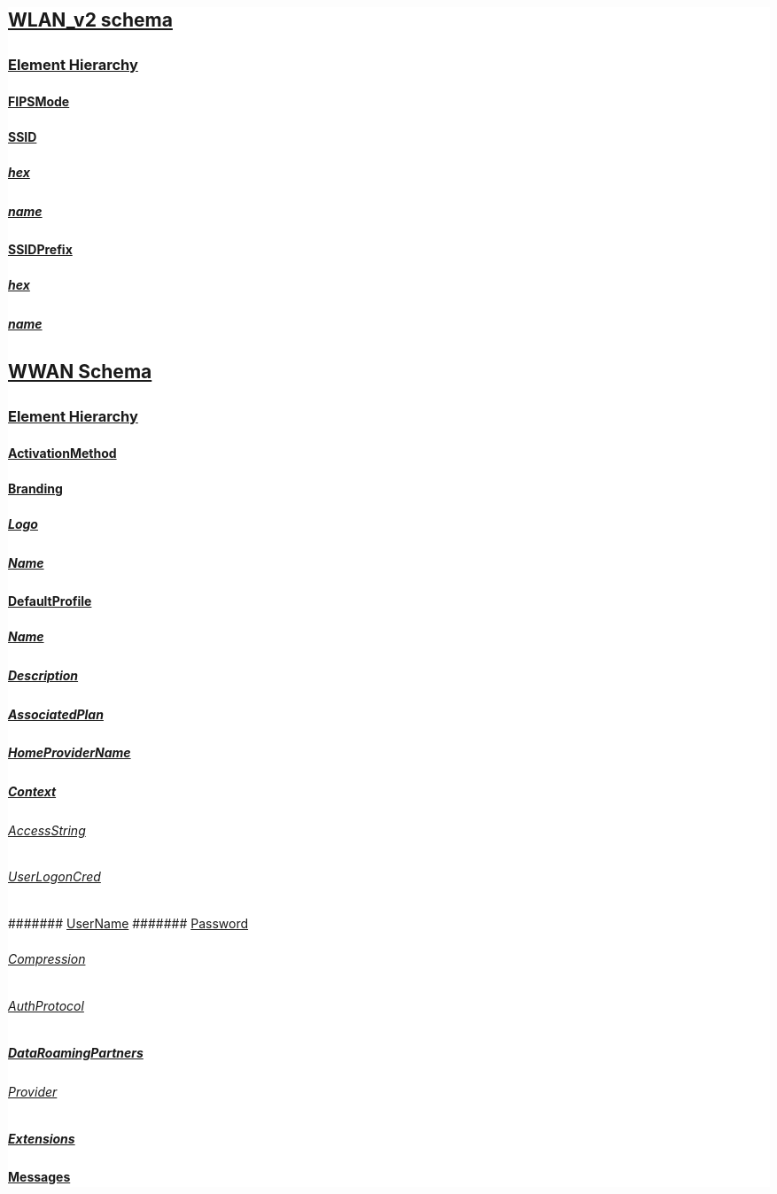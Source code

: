 ## [WLAN_v2 schema](mobilebroadbandschema/wlan-v2/schema-root.md)
### [Element Hierarchy](mobilebroadbandschema/wlan-v2/root-elements.md)
#### [FIPSMode](mobilebroadbandschema/wlan-v2/element-fipsmode.md)
#### [SSID](mobilebroadbandschema/wlan-v2/element-ssid.md)
##### [hex](mobilebroadbandschema/wlan-v2/element-hex.md)
##### [name](mobilebroadbandschema/wlan-v2/element-name.md)
#### [SSIDPrefix](mobilebroadbandschema/wlan-v2/element-ssidprefix.md)
##### [hex](mobilebroadbandschema/wlan-v2/element-1-hex.md)
##### [name](mobilebroadbandschema/wlan-v2/element-1-name.md)
## [WWAN Schema](mobilebroadbandschema/wwan/schema-root.md)
### [Element Hierarchy](mobilebroadbandschema/wwan/root-elements.md)
#### [ActivationMethod](mobilebroadbandschema/wwan/element-activationmethod.md)
#### [Branding](mobilebroadbandschema/wwan/element-branding.md)
##### [Logo](mobilebroadbandschema/wwan/element-logo.md)
##### [Name](mobilebroadbandschema/wwan/element-name.md)
#### [DefaultProfile](mobilebroadbandschema/wwan/element-defaultprofile.md)
##### [Name](mobilebroadbandschema/wwan/element-1-name.md)
##### [Description](mobilebroadbandschema/wwan/element-description.md)
##### [AssociatedPlan](mobilebroadbandschema/wwan/element-associatedplan.md)
##### [HomeProviderName](mobilebroadbandschema/wwan/element-homeprovidername.md)
##### [Context](mobilebroadbandschema/wwan/element-context.md)
###### [AccessString](mobilebroadbandschema/wwan/element-accessstring.md)
###### [UserLogonCred](mobilebroadbandschema/wwan/element-userlogoncred.md)
####### [UserName](mobilebroadbandschema/wwan/element-username.md)
####### [Password](mobilebroadbandschema/wwan/element-password.md)
###### [Compression](mobilebroadbandschema/wwan/element-compression.md)
###### [AuthProtocol](mobilebroadbandschema/wwan/element-authprotocol.md)
##### [DataRoamingPartners](mobilebroadbandschema/wwan/element-dataroamingpartners.md)
###### [Provider](mobilebroadbandschema/wwan/element-provider.md)
##### [Extensions](mobilebroadbandschema/wwan/element-extensions.md)
#### [Messages](mobilebroadbandschema/wwan/element-messages.md)